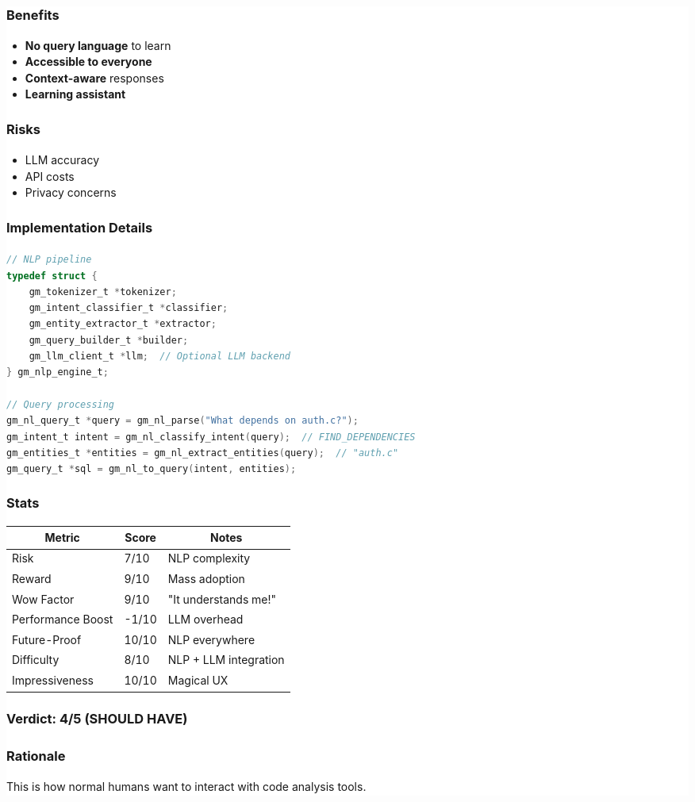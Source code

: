 ### Benefits
- **No query language** to learn
- **Accessible to everyone**
- **Context-aware** responses
- **Learning assistant**

### Risks
- LLM accuracy
- API costs
- Privacy concerns

### Implementation Details
```c
// NLP pipeline
typedef struct {
    gm_tokenizer_t *tokenizer;
    gm_intent_classifier_t *classifier;
    gm_entity_extractor_t *extractor;
    gm_query_builder_t *builder;
    gm_llm_client_t *llm;  // Optional LLM backend
} gm_nlp_engine_t;

// Query processing
gm_nl_query_t *query = gm_nl_parse("What depends on auth.c?");
gm_intent_t intent = gm_nl_classify_intent(query);  // FIND_DEPENDENCIES
gm_entities_t *entities = gm_nl_extract_entities(query);  // "auth.c"
gm_query_t *sql = gm_nl_to_query(intent, entities);
```

### Stats

| Metric | Score | Notes |
|--------|-------|-------|
| Risk | 7/10 | NLP complexity |
| Reward | 9/10 | Mass adoption |
| Wow Factor | 9/10 | "It understands me!" |
| Performance Boost | -1/10 | LLM overhead |
| Future-Proof | 10/10 | NLP everywhere |
| Difficulty | 8/10 | NLP + LLM integration |
| Impressiveness | 10/10 | Magical UX |

### Verdict: 4/5 (SHOULD HAVE)

### Rationale
This is how normal humans want to interact with code analysis tools.
